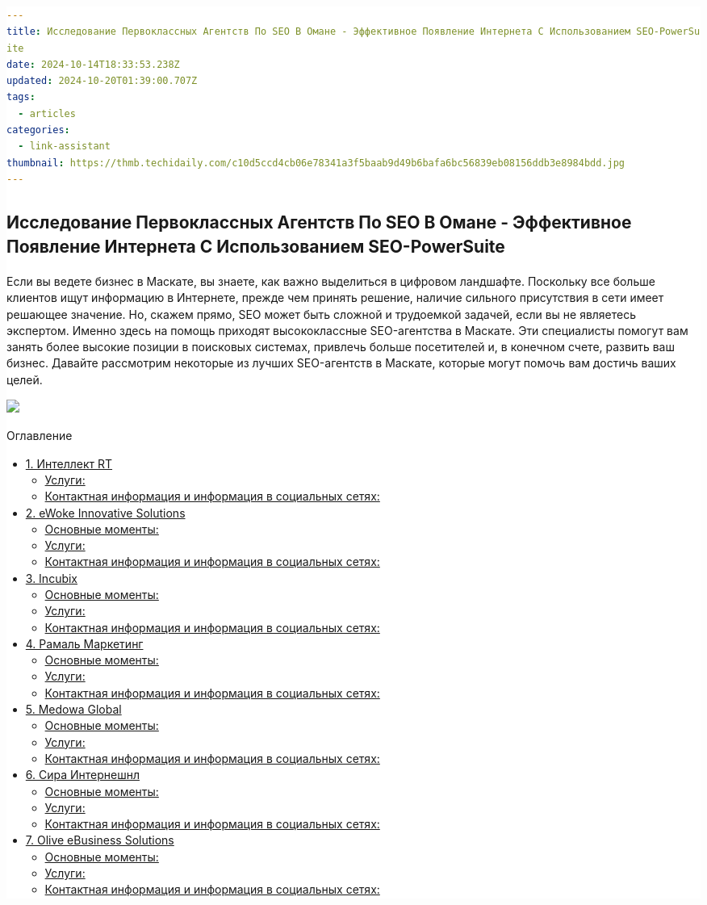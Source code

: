 ```yaml
---
title: Исследование Первоклассных Агентств По SEO В Омане - Эффективное Появление Интернета С Использованием SEO-PowerSuite
date: 2024-10-14T18:33:53.238Z
updated: 2024-10-20T01:39:00.707Z
tags:
  - articles
categories:
  - link-assistant
thumbnail: https://thmb.techidaily.com/c10d5ccd4cb06e78341a3f5baab9d49b6bafa6bc56839eb08156ddb3e8984bdd.jpg
---
```


## Исследование Первоклассных Агентств По SEO В Омане - Эффективное Появление Интернета С Использованием SEO-PowerSuite

Если вы ведете бизнес в Маскате, вы знаете, как важно выделиться в цифровом ландшафте. Поскольку все больше клиентов ищут информацию в Интернете, прежде чем принять решение, наличие сильного присутствия в сети имеет решающее значение. Но, скажем прямо, SEO может быть сложной и трудоемкой задачей, если вы не являетесь экспертом. Именно здесь на помощь приходят высококлассные SEO-агентства в Маскате. Эти специалисты помогут вам занять более высокие позиции в поисковых системах, привлечь больше посетителей и, в конечном счете, развить ваш бизнес. Давайте рассмотрим некоторые из лучших SEO-агентств в Маскате, которые могут помочь вам достичь ваших целей.

![](https://www.link-assistant.com/articles/wp-content/uploads/2024/08/RT-Intellect.png)

Оглавление

* [1\. Интеллект RT](https://tools.techidaily.com/link-assistant/products/)  
   * [Услуги:](https://tools.techidaily.com/link-assistant/products/)  
   * [Контактная информация и информация в социальных сетях:](https://tools.techidaily.com/link-assistant/products/)
* [2\. eWoke Innovative Solutions](https://tools.techidaily.com/link-assistant/products/)  
   * [Основные моменты:](https://tools.techidaily.com/link-assistant/products/)  
   * [Услуги:](https://tools.techidaily.com/link-assistant/products/)  
   * [Контактная информация и информация в социальных сетях:](https://tools.techidaily.com/link-assistant/products/)
* [3\. Incubix](https://tools.techidaily.com/link-assistant/products/)  
   * [Основные моменты:](https://tools.techidaily.com/link-assistant/products/)  
   * [Услуги:](https://tools.techidaily.com/link-assistant/products/)  
   * [Контактная информация и информация в социальных сетях:](https://tools.techidaily.com/link-assistant/products/)
* [4\. Рамаль Маркетинг](https://tools.techidaily.com/link-assistant/products/)  
   * [Основные моменты:](https://tools.techidaily.com/link-assistant/products/)  
   * [Услуги:](https://tools.techidaily.com/link-assistant/products/)  
   * [Контактная информация и информация в социальных сетях:](https://tools.techidaily.com/link-assistant/products/)
* [5\. Medowa Global](https://tools.techidaily.com/link-assistant/products/)  
   * [Основные моменты:](https://tools.techidaily.com/link-assistant/products/)  
   * [Услуги:](https://tools.techidaily.com/link-assistant/products/)  
   * [Контактная информация и информация в социальных сетях:](https://tools.techidaily.com/link-assistant/products/)
* [6\. Сира Интернешнл](https://tools.techidaily.com/link-assistant/products/)  
   * [Основные моменты:](https://tools.techidaily.com/link-assistant/products/)  
   * [Услуги:](https://tools.techidaily.com/link-assistant/products/)  
   * [Контактная информация и информация в социальных сетях:](https://tools.techidaily.com/link-assistant/products/)
* [7\. Olive eBusiness Solutions](https://tools.techidaily.com/link-assistant/products/)  
   * [Основные моменты:](https://tools.techidaily.com/link-assistant/products/)  
   * [Услуги:](https://tools.techidaily.com/link-assistant/products/)  
   * [Контактная информация и информация в социальных сетях:](https://tools.techidaily.com/link-assistant/products/)